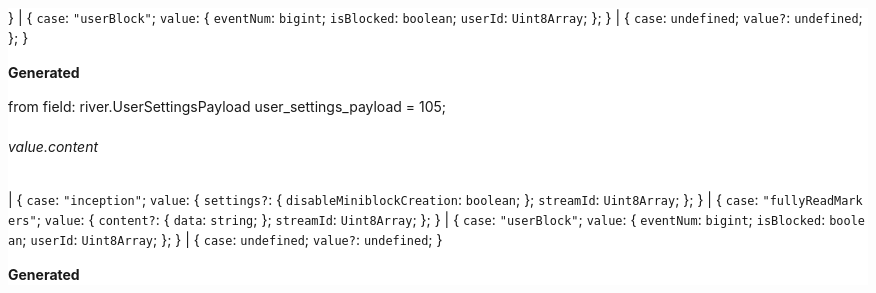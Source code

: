 \}
\| \{
`case`: `"userBlock"`;
`value`: \{
`eventNum`: `bigint`;
`isBlocked`: `boolean`;
`userId`: `Uint8Array`;
\};
\}
\| \{
`case`: `undefined`;
`value?`: `undefined`;
\};
\}

**Generated**

from field: river.UserSettingsPayload user_settings_payload = 105;

###### value.content

\| \{
`case`: `"inception"`;
`value`: \{
`settings?`: \{
`disableMiniblockCreation`: `boolean`;
\};
`streamId`: `Uint8Array`;
\};
\}
\| \{
`case`: `"fullyReadMarkers"`;
`value`: \{
`content?`: \{
`data`: `string`;
\};
`streamId`: `Uint8Array`;
\};
\}
\| \{
`case`: `"userBlock"`;
`value`: \{
`eventNum`: `bigint`;
`isBlocked`: `boolean`;
`userId`: `Uint8Array`;
\};
\}
\| \{
`case`: `undefined`;
`value?`: `undefined`;
\}

**Generated**
